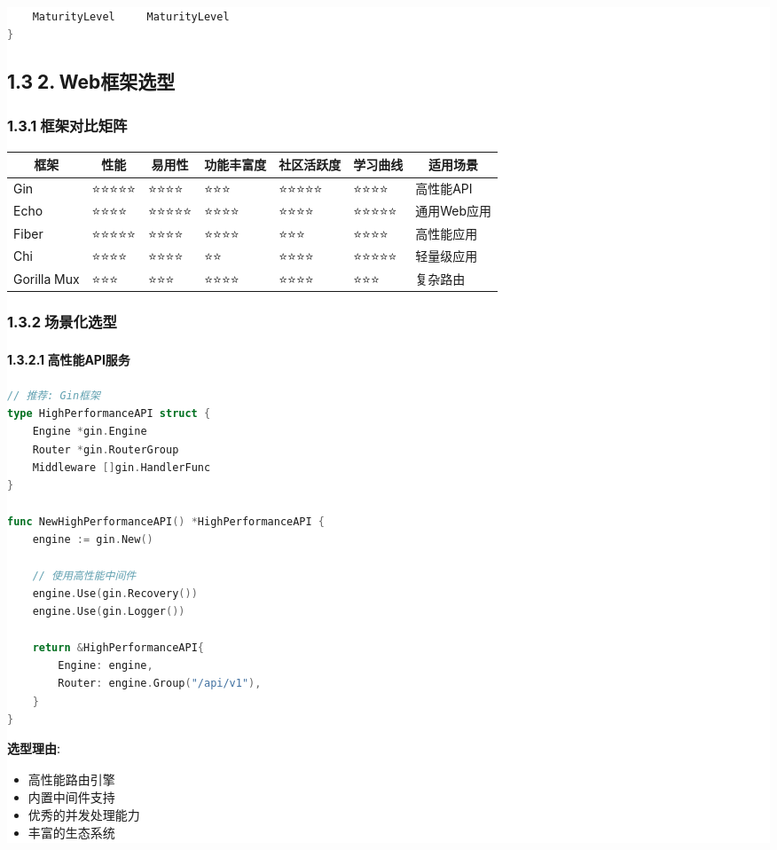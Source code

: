 ```go
    MaturityLevel     MaturityLevel
}
```

## 1.3 2. Web框架选型

### 1.3.1 框架对比矩阵

| 框架 | 性能 | 易用性 | 功能丰富度 | 社区活跃度 | 学习曲线 | 适用场景 |
|------|------|--------|------------|------------|----------|----------|
| Gin | ⭐⭐⭐⭐⭐ | ⭐⭐⭐⭐ | ⭐⭐⭐ | ⭐⭐⭐⭐⭐ | ⭐⭐⭐⭐ | 高性能API |
| Echo | ⭐⭐⭐⭐ | ⭐⭐⭐⭐⭐ | ⭐⭐⭐⭐ | ⭐⭐⭐⭐ | ⭐⭐⭐⭐⭐ | 通用Web应用 |
| Fiber | ⭐⭐⭐⭐⭐ | ⭐⭐⭐⭐ | ⭐⭐⭐⭐ | ⭐⭐⭐ | ⭐⭐⭐⭐ | 高性能应用 |
| Chi | ⭐⭐⭐⭐ | ⭐⭐⭐⭐ | ⭐⭐ | ⭐⭐⭐⭐ | ⭐⭐⭐⭐⭐ | 轻量级应用 |
| Gorilla Mux | ⭐⭐⭐ | ⭐⭐⭐ | ⭐⭐⭐⭐ | ⭐⭐⭐⭐ | ⭐⭐⭐ | 复杂路由 |

### 1.3.2 场景化选型

#### 1.3.2.1 高性能API服务

```go
// 推荐: Gin框架
type HighPerformanceAPI struct {
    Engine *gin.Engine
    Router *gin.RouterGroup
    Middleware []gin.HandlerFunc
}

func NewHighPerformanceAPI() *HighPerformanceAPI {
    engine := gin.New()
    
    // 使用高性能中间件
    engine.Use(gin.Recovery())
    engine.Use(gin.Logger())
    
    return &HighPerformanceAPI{
        Engine: engine,
        Router: engine.Group("/api/v1"),
    }
}
```

**选型理由**:

- 高性能路由引擎
- 内置中间件支持
- 优秀的并发处理能力
- 丰富的生态系统
